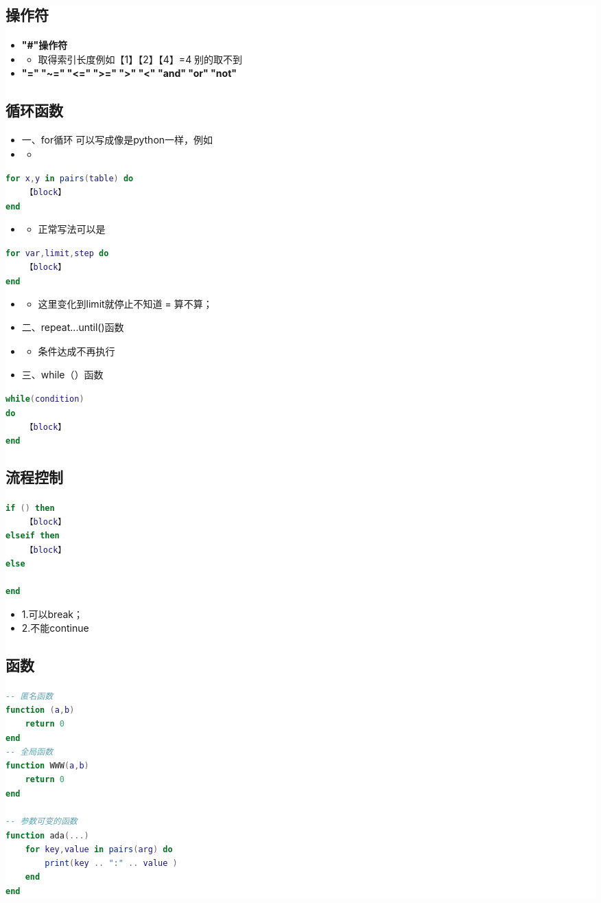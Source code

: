 ## 操作符
- __"#"操作符__
- - 取得索引长度例如【1】【2】【4】=4 别的取不到
- __"=" "~=" "<=" ">=" ">" "<" "and" "or" "not"__


## 循环函数
- 一、for循环 可以写成像是python一样，例如
- - 
``` lua
for x,y in pairs(table) do 
    【block】
end
```
- - 正常写法可以是
```lua
for var,limit,step do
    【block】
end
``` 
- - 这里变化到limit就停止不知道 = 算不算；

- 二、repeat...until()函数
- - 条件达成不再执行

- 三、while（）函数
```lua
while(condition)
do
    【block】
end
```

## 流程控制
```lua
if () then
    【block】
elseif then
    【block】
else

end
```

- 1.可以break；
- 2.不能continue 

## 函数
```lua
-- 匿名函数
function (a,b)
    return 0
end
-- 全局函数
function WWW(a,b)
    return 0
end

-- 参数可变的函数
function ada(...)
    for key,value in pairs(arg) do
        print(key .. ":" .. value )
    end
end
```